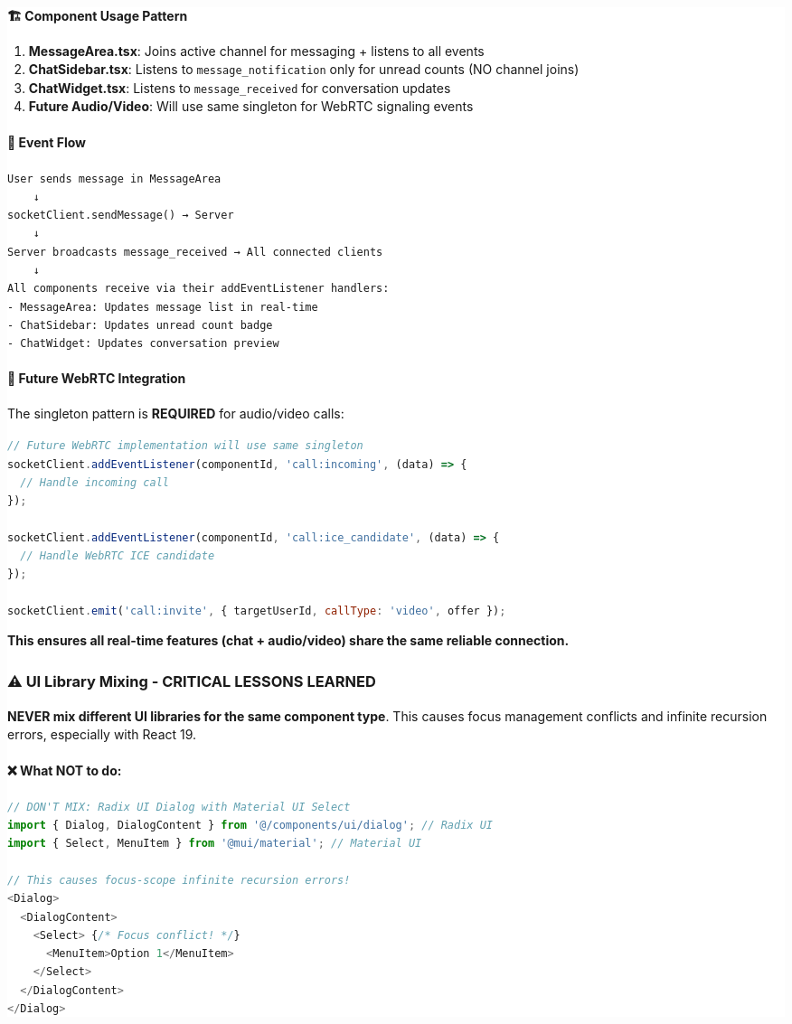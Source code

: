 #### 🏗️ **Component Usage Pattern**

1. **MessageArea.tsx**: Joins active channel for messaging + listens to all events
2. **ChatSidebar.tsx**: Listens to `message_notification` only for unread counts (NO channel joins)
3. **ChatWidget.tsx**: Listens to `message_received` for conversation updates
4. **Future Audio/Video**: Will use same singleton for WebRTC signaling events

#### 🔄 **Event Flow**

```
User sends message in MessageArea
    ↓
socketClient.sendMessage() → Server
    ↓
Server broadcasts message_received → All connected clients
    ↓
All components receive via their addEventListener handlers:
- MessageArea: Updates message list in real-time
- ChatSidebar: Updates unread count badge
- ChatWidget: Updates conversation preview
```

#### 🚀 **Future WebRTC Integration**

The singleton pattern is **REQUIRED** for audio/video calls:

```javascript
// Future WebRTC implementation will use same singleton
socketClient.addEventListener(componentId, 'call:incoming', (data) => {
  // Handle incoming call
});

socketClient.addEventListener(componentId, 'call:ice_candidate', (data) => {
  // Handle WebRTC ICE candidate
});

socketClient.emit('call:invite', { targetUserId, callType: 'video', offer });
```

**This ensures all real-time features (chat + audio/video) share the same reliable connection.**

### ⚠️ UI Library Mixing - CRITICAL LESSONS LEARNED

**NEVER mix different UI libraries for the same component type**. This causes focus management conflicts and infinite recursion errors, especially with React 19.

#### ❌ **What NOT to do:**
```javascript
// DON'T MIX: Radix UI Dialog with Material UI Select
import { Dialog, DialogContent } from '@/components/ui/dialog'; // Radix UI
import { Select, MenuItem } from '@mui/material'; // Material UI

// This causes focus-scope infinite recursion errors!
<Dialog>
  <DialogContent>
    <Select> {/* Focus conflict! */}
      <MenuItem>Option 1</MenuItem>
    </Select>
  </DialogContent>
</Dialog>
```
